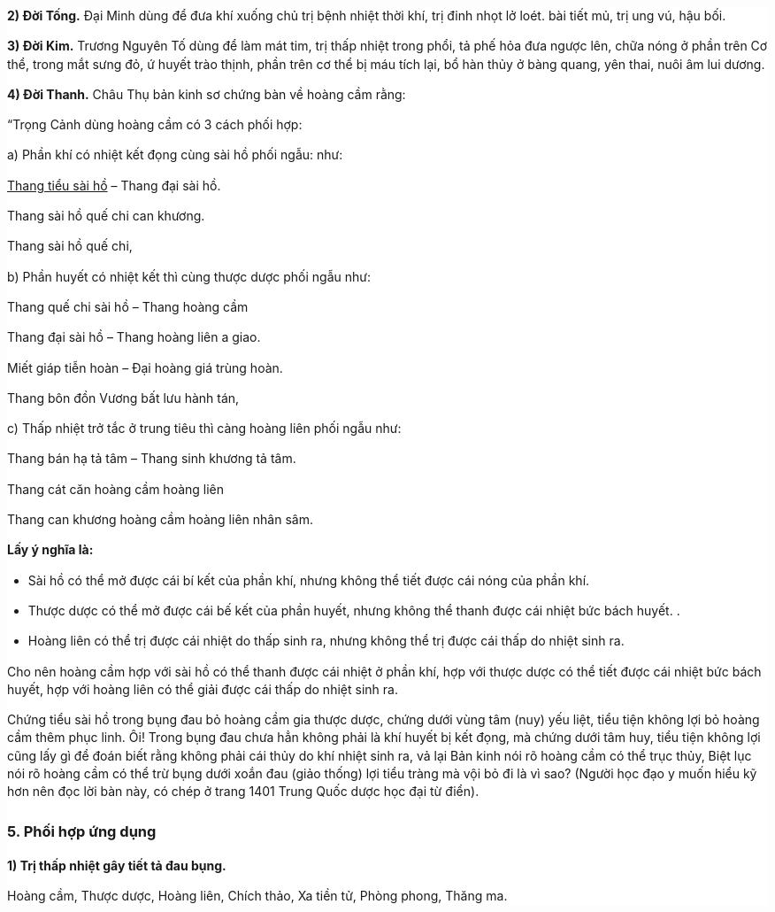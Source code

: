 **2) Đời Tống.** Đại Minh dùng để đưa khí xuống chủ trị bệnh nhiệt thời khí, trị đinh nhọt lở loét. bài tiết mủ, trị ung vú, hậu bối.

**3) Đời Kim.** Trương Nguyên Tố dùng để làm mát tim, trị thấp nhiệt trong phổi, tả phế hỏa đưa ngược lên, chữa nóng ở phần trên Cơ thể, trong mắt sưng đỏ, ứ huyết trào thịnh, phần trên cơ thể bị máu tích lại, bổ hàn thủy ở bàng quang, yên thai, nuôi âm lui dương.

**4) Đời Thanh.** Châu Thụ bản kinh sơ chứng bàn về hoàng cầm rằng:

“Trọng Cảnh dùng hoàng cầm có 3 cách phối hợp:

a) Phần khí có nhiệt kết đọng cùng sài hồ phối ngẫu: như:

[Thang tiểu sài hồ](/yhctvn/bai-thuoc-tieu-sai-ho-thang/) – Thang đại sài hồ.

Thang sài hồ quế chi can khương.

Thang sài hồ quế chi,

b) Phần huyết có nhiệt kết thì cùng thược dược phối ngẫu như:

Thang quế chi sài hồ – Thang hoàng cầm

Thang đại sài hồ – Thang hoàng liên a giao.

Miết giáp tiễn hoàn – Đại hoàng giá trùng hoàn.

Thang bôn đồn Vương bất lưu hành tán,

c) Thấp nhiệt trở tắc ở trung tiêu thì càng hoàng liên phối ngẫu như:

Thang bán hạ tả tâm – Thang sinh khương tả tâm.

Thang cát căn hoàng cầm hoàng liên

Thang can khương hoàng cầm hoàng liên nhân sâm.

**Lấy ý nghĩa là:**

+ Sài hồ có thể mở được cái bí kết của phần khí, nhưng không thể tiết được cái nóng của phần khí.

+ Thược dược có thể mở được cái bế kết của phần huyết, nhưng không thể thanh được cái nhiệt bức bách huyết. .

+ Hoàng liên có thể trị được cái nhiệt do thấp sinh ra, nhưng không thể trị được cái thấp do nhiệt sinh ra.

Cho nên hoàng cầm hợp với sài hồ có thể thanh được cái nhiệt ở phần khí, hợp với thược dược có thể tiết được cái nhiệt bức bách huyết, hợp với hoàng liên có thể giải được cái thấp do nhiệt sinh ra.

Chứng tiểu sài hồ trong bụng đau bỏ hoàng cầm gia thược dược, chứng dưới vùng tâm (nuy) yếu liệt, tiểu tiện không lợi bỏ hoàng cầm thêm phục linh. Ôi! Trong bụng đau chưa hẳn không phải là khí huyết bị kết đọng, mà chứng dưới tâm huy, tiểu tiện không lợi cũng lấy gì để đoán biết rằng không phải cái thủy do khí nhiệt sinh ra, vả lại Bản kinh nói rõ hoàng cầm có thể trục thủy, Biệt lục nói rõ hoàng cầm có thể trừ bụng dưới xoắn đau (giảo thống) lợi tiểu tràng mà vội bỏ đi là vì sao? (Người học đạo y muốn hiểu kỹ hơn nên đọc lời bàn này, có chép ở trang 1401 Trung Quốc dược học đại từ điển).

### 5. Phối hợp ứng dụng

**1) Trị thấp nhiệt gây tiết tả đau bụng.**

Hoàng cầm, Thược dược, Hoàng liên, Chích thảo, Xa tiền tử, Phòng phong, Thăng ma.
